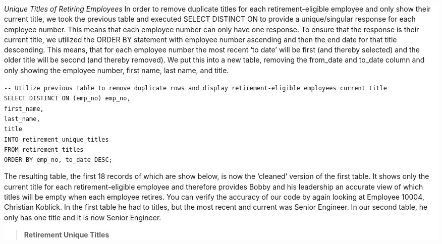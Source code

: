
*Unique Titles of Retiring Employees*
In order to remove duplicate titles for each retirement-eligible employee and only show their current title, we took the previous table and executed SELECT DISTINCT ON to provide a unique/singular response for each employee number.  This means that each employee number can only have one response.  To ensure that the response is their current title, we utilized the ORDER BY statement with employee number ascending and then the end date for that title descending.  This means, that for each employee number the most recent ‘to date’ will be first (and thereby selected) and the older title will be second (and thereby removed).  We put this into a new table, removing the from_date and to_date column and only showing the employee number, first name, last name, and title.  

```
-- Utilize previous table to remove duplicate rows and display retirement-eligible employees current title
SELECT DISTINCT ON (emp_no) emp_no,
first_name,
last_name,
title
INTO retirement_unique_titles
FROM retirement_titles
ORDER BY emp_no, to_date DESC;
```

The resulting table, the first 18 records of which are show below, is now the ‘cleaned’ version of the first table.  It shows only the current title for each retirement-eligible employee and therefore provides Bobby and his leadership an accurate view of which titles will be empty when each employee retires.  You can verify the accuracy of our code by again looking at Employee 10004, Christian Koblick.  In the first table he had to titles, but the most recent and current was Senior Engineer.  In our second table, he only has one title and it is now Senior Engineer.  

>**Retirement Unique Titles**
